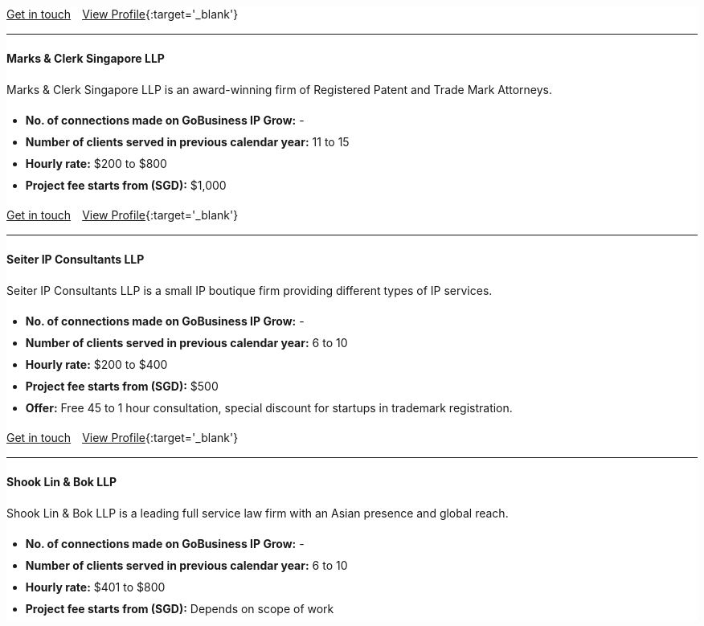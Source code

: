 <a class='btn' href='https://form.gov.sg/643f93073b2d450011b0ab79' target='_blank' rel='noopener'>Get in touch</a>&emsp;[View Profile](/intellectual-property/ip-grow/lee-lee/){:target='_blank'}

---

#### Marks & Clerk Singapore LLP

Marks & Clerk Singapore LLP is an award-winning firm of Registered Patent and Trade Mark Attorneys.

<ul>
<li style='line-height: 27px; margin: 0px 0px !important'><b>No. of connections made on GoBusiness IP Grow:</b> -</li>
<li style='line-height: 27px; margin: 0px 0px !important'><b>Number of clients served in previous calendar year:</b> 11 to 15</li>
<li style='line-height: 27px; margin: 0px 0px !important'><b>Hourly rate:</b> $200 to $800</li>
<li style='line-height: 27px; margin: 0px 0px !important'><b>Project fee starts from (SGD):</b> $1,000</li>
</ul>

<a class='btn' href='https://form.gov.sg/648a7891d94807001192ec08' target='_blank' rel='noopener'>Get in touch</a>&emsp;[View Profile](/intellectual-property/ip-grow/marks-clerk-singapore-llp/){:target='_blank'}

---

#### Seiter IP Consultants LLP

Seiter IP Consultants LLP is a small IP boutique firm providing different types of IP services.

<ul>
<li style='line-height: 27px; margin: 0px 0px !important'><b>No. of connections made on GoBusiness IP Grow:</b> -</li>
<li style='line-height: 27px; margin: 0px 0px !important'><b>Number of clients served in previous calendar year:</b> 6 to 10</li>
<li style='line-height: 27px; margin: 0px 0px !important'><b>Hourly rate:</b> $200 to $400</li>
<li style='line-height: 27px; margin: 0px 0px !important'><b>Project fee starts from (SGD):</b> $500</li>
<li style='line-height: 27px; margin: 0px 0px !important'><b>Offer:</b> Free 45 to 1 hour consultation, special discount for startups in trademark registration.</li>
</ul>

<a class='btn' href='https://form.gov.sg/6422470187c43200127ec2d7' target='_blank' rel='noopener'>Get in touch</a>&emsp;[View Profile](/intellectual-property/ip-grow/seiter-ip-consultants-llp/){:target='_blank'}

---

#### Shook Lin & Bok LLP

Shook Lin & Bok LLP is a leading full service law firm with an Asian presence and global reach.

<ul>
<li style='line-height: 27px; margin: 0px 0px !important'><b>No. of connections made on GoBusiness IP Grow:</b> -</li>
<li style='line-height: 27px; margin: 0px 0px !important'><b>Number of clients served in previous calendar year:</b> 6 to 10</li>
<li style='line-height: 27px; margin: 0px 0px !important'><b>Hourly rate:</b> $401 to $800</li>
<li style='line-height: 27px; margin: 0px 0px !important'><b>Project fee starts from (SGD):</b> Depends on scope of work</li>
</ul>
